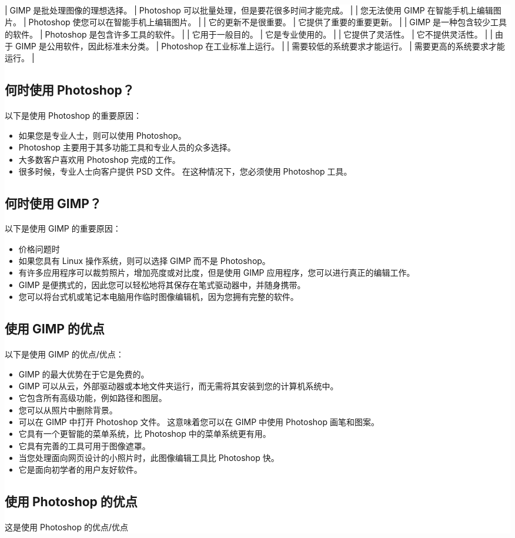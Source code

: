 | GIMP 是批处理图像的理想选择。 | Photoshop 可以批量处理，但是要花很多时间才能完成。 |
| 您无法使用 GIMP 在智能手机上编辑图片。 | Photoshop 使您可以在智能手机上编辑图片。 |
| 它的更新不是很重要。 | 它提供了重要的重要更新。 |
| GIMP 是一种包含较少工具的软件。 | Photoshop 是包含许多工具的软件。 |
| 它用于一般目的。 | 它是专业使用的。 |
| 它提供了灵活性。 | 它不提供灵活性。 |
| 由于 GIMP 是公用软件，因此标准未分类。 | Photoshop 在工业标准上运行。 |
| 需要较低的系统要求才能运行。 | 需要更高的系统要求才能运行。 |

## 何时使用 Photoshop？

以下是使用 Photoshop 的重要原因：

*   如果您是专业人士，则可以使用 Photoshop。
*   Photoshop 主要用于其多功能工具和专业人员的众多选择。
*   大多数客户喜欢用 Photoshop 完成的工作。
*   很多时候，专业人士向客户提供 PSD 文件。 在这种情况下，您必须使用 Photoshop 工具。

## 何时使用 GIMP？

以下是使用 GIMP 的重要原因：

*   价格问题时
*   如果您具有 Linux 操作系统，则可以选择 GIMP 而不是 Photoshop。
*   有许多应用程序可以裁剪照片，增加亮度或对比度，但是使用 GIMP 应用程序，您可以进行真正的编辑工作。
*   GIMP 是便携式的，因此您可以轻松地将其保存在笔式驱动器中，并随身携带。
*   您可以将台式机或笔记本电脑用作临时图像编辑机，因为您拥有完整的软件。

## 使用 GIMP 的优点

以下是使用 GIMP 的优点/优点：

*   GIMP 的最大优势在于它是免费的。
*   GIMP 可以从云，外部驱动器或本地文件夹运行，而无需将其安装到您的计算机系统中。
*   它包含所有高级功能，例如路径和图层。
*   您可以从照片中删除背景。
*   可以在 GIMP 中打开 Photoshop 文件。 这意味着您可以在 GIMP 中使用 Photoshop 画笔和图案。
*   它具有一个更智能的菜单系统，比 Photoshop 中的菜单系统更有用。
*   它具有完善的工具可用于图像遮罩。
*   当您处理面向网页设计的小照片时，此图像编辑工具比 Photoshop 快。
*   它是面向初学者的用户友好软件。

## 使用 Photoshop 的优点

这是使用 Photoshop 的优点/优点
